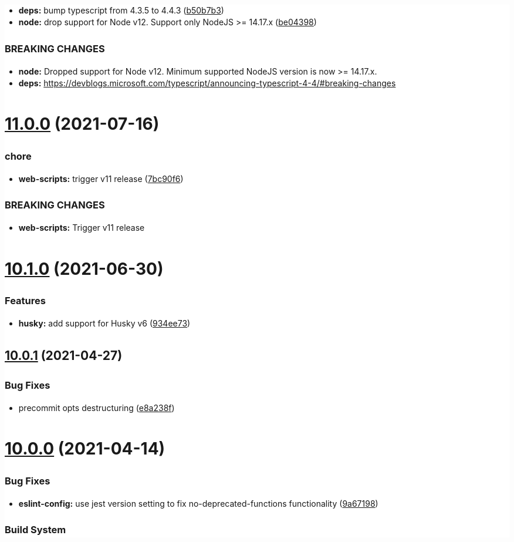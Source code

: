 - **deps:** bump typescript from 4.3.5 to 4.4.3 ([b50b7b3](https://github.com/spotify/web-scripts/commit/b50b7b3907681dc0a3b325ff2464764ad4e8e32e))
- **node:** drop support for Node v12. Support only NodeJS >= 14.17.x ([be04398](https://github.com/spotify/web-scripts/commit/be043986089b79feab63f2a06527f48239ac5144))

### BREAKING CHANGES

- **node:** Dropped support for Node v12. Minimum supported NodeJS version is now >= 14.17.x.
- **deps:** https://devblogs.microsoft.com/typescript/announcing-typescript-4-4/#breaking-changes

# [11.0.0](https://github.com/spotify/web-scripts/compare/v10.1.0...v11.0.0) (2021-07-16)

### chore

- **web-scripts:** trigger v11 release ([7bc90f6](https://github.com/spotify/web-scripts/commit/7bc90f65c9f01a2309745a253a36221e5c58721b))

### BREAKING CHANGES

- **web-scripts:** Trigger v11 release

# [10.1.0](https://github.com/spotify/web-scripts/compare/v10.0.1...v10.1.0) (2021-06-30)

### Features

- **husky:** add support for Husky v6 ([934ee73](https://github.com/spotify/web-scripts/commit/934ee73699f131bf9a72b5a60f78df7e12b78574))

## [10.0.1](https://github.com/spotify/web-scripts/compare/v10.0.0...v10.0.1) (2021-04-27)

### Bug Fixes

- precommit opts destructuring ([e8a238f](https://github.com/spotify/web-scripts/commit/e8a238f18a977d1c6940baa2e88106a44ddf7b11))

# [10.0.0](https://github.com/spotify/web-scripts/compare/v9.0.2...v10.0.0) (2021-04-14)

### Bug Fixes

- **eslint-config:** use jest version setting to fix no-deprecated-functions functionality ([9a67198](https://github.com/spotify/web-scripts/commit/9a67198677c7aaec199ed291e0ebbb02b643c042))

### Build System
